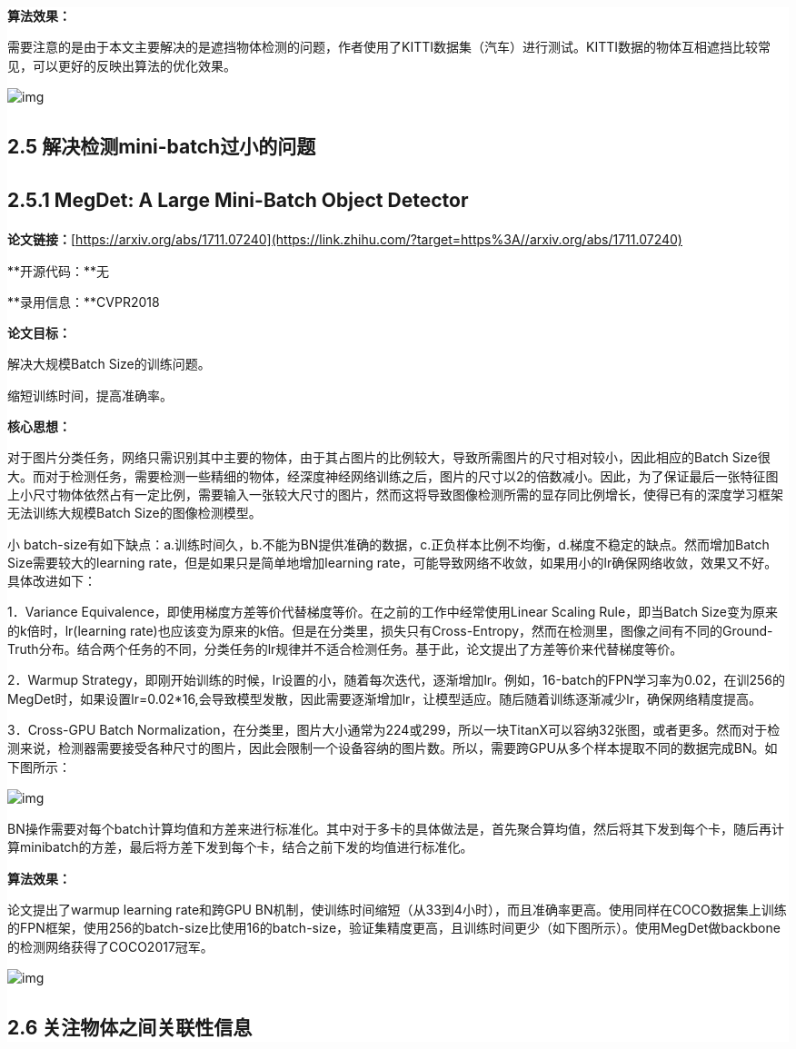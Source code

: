 **算法效果：**

需要注意的是由于本文主要解决的是遮挡物体检测的问题，作者使用了KITTI数据集（汽车）进行测试。KITTI数据的物体互相遮挡比较常见，可以更好的反映出算法的优化效果。

![img](https://pic4.zhimg.com/80/v2-e320a7636f192f7ae1611e61c35c9ccf_hd.jpg)



## **2.5 解决检测mini-batch过小的问题**

## **2.5.1 MegDet: A Large Mini-Batch Object Detector**

**论文链接：**[https://arxiv.org/abs/1711.07240](https://link.zhihu.com/?target=https%3A//arxiv.org/abs/1711.07240)

**开源代码：**无

**录用信息：**CVPR2018

**论文目标：**

解决大规模Batch Size的训练问题。

缩短训练时间，提高准确率。

**核心思想：**

对于图片分类任务，网络只需识别其中主要的物体，由于其占图片的比例较大，导致所需图片的尺寸相对较小，因此相应的Batch Size很大。而对于检测任务，需要检测一些精细的物体，经深度神经网络训练之后，图片的尺寸以2的倍数减小。因此，为了保证最后一张特征图上小尺寸物体依然占有一定比例，需要输入一张较大尺寸的图片，然而这将导致图像检测所需的显存同比例增长，使得已有的深度学习框架无法训练大规模Batch Size的图像检测模型。

小 batch-size有如下缺点：a.训练时间久，b.不能为BN提供准确的数据，c.正负样本比例不均衡，d.梯度不稳定的缺点。然而增加Batch Size需要较大的learning rate，但是如果只是简单地增加learning rate，可能导致网络不收敛，如果用小的lr确保网络收敛，效果又不好。具体改进如下：

1．Variance Equivalence，即使用梯度方差等价代替梯度等价。在之前的工作中经常使用Linear Scaling Rule，即当Batch Size变为原来的k倍时，lr(learning rate)也应该变为原来的k倍。但是在分类里，损失只有Cross-Entropy，然而在检测里，图像之间有不同的Ground-Truth分布。结合两个任务的不同，分类任务的lr规律并不适合检测任务。基于此，论文提出了方差等价来代替梯度等价。

2．Warmup Strategy，即刚开始训练的时候，lr设置的小，随着每次迭代，逐渐增加lr。例如，16-batch的FPN学习率为0.02，在训256的MegDet时，如果设置lr=0.02*16,会导致模型发散，因此需要逐渐增加lr，让模型适应。随后随着训练逐渐减少lr，确保网络精度提高。

3．Cross-GPU Batch Normalization，在分类里，图片大小通常为224或299，所以一块TitanX可以容纳32张图，或者更多。然而对于检测来说，检测器需要接受各种尺寸的图片，因此会限制一个设备容纳的图片数。所以，需要跨GPU从多个样本提取不同的数据完成BN。如下图所示：

![img](https://pic1.zhimg.com/80/v2-5a4695d0953d139ff9507660fc65b764_hd.jpg)

BN操作需要对每个batch计算均值和方差来进行标准化。其中对于多卡的具体做法是，首先聚合算均值，然后将其下发到每个卡，随后再计算minibatch的方差，最后将方差下发到每个卡，结合之前下发的均值进行标准化。

**算法效果：**

论文提出了warmup learning rate和跨GPU BN机制，使训练时间缩短（从33到4小时），而且准确率更高。使用同样在COCO数据集上训练的FPN框架，使用256的batch-size比使用16的batch-size，验证集精度更高，且训练时间更少（如下图所示）。使用MegDet做backbone的检测网络获得了COCO2017冠军。

![img](https://pic1.zhimg.com/80/v2-805feef9a4de3e77e0ab7623428e7b14_hd.jpg)



## **2.6 关注物体之间关联性信息**

